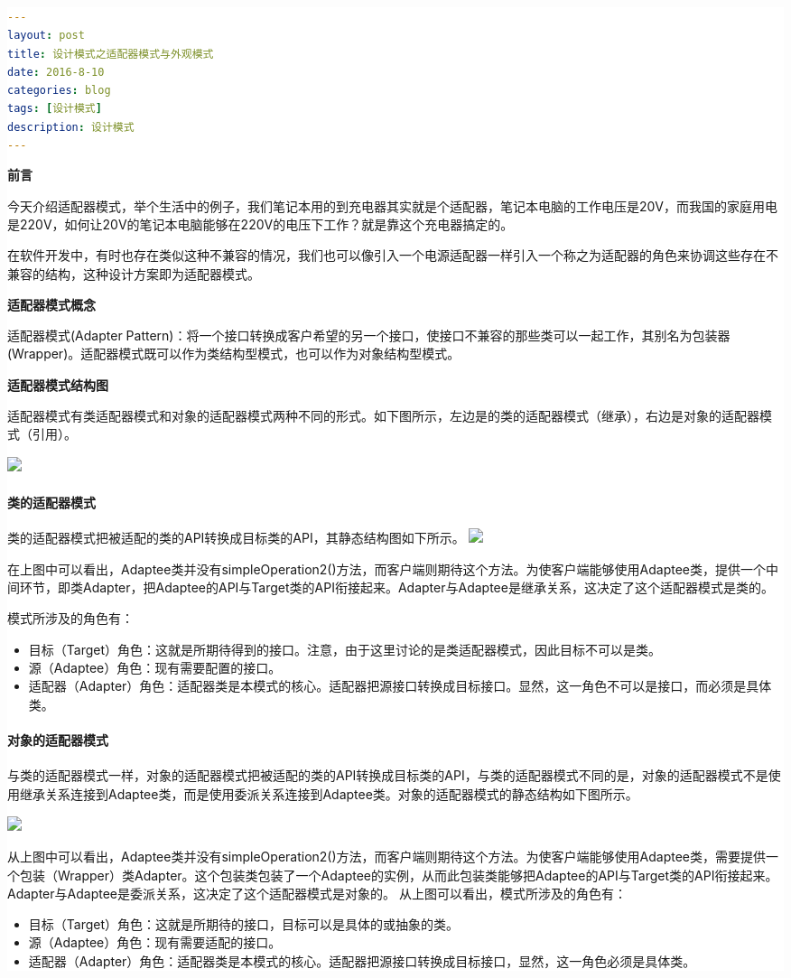 ```yaml
---
layout: post
title: 设计模式之适配器模式与外观模式
date: 2016-8-10
categories: blog
tags: [设计模式]
description: 设计模式
---
```



**前言**            

今天介绍适配器模式，举个生活中的例子，我们笔记本用的到充电器其实就是个适配器，笔记本电脑的工作电压是20V，而我国的家庭用电是220V，如何让20V的笔记本电脑能够在220V的电压下工作？就是靠这个充电器搞定的。

在软件开发中，有时也存在类似这种不兼容的情况，我们也可以像引入一个电源适配器一样引入一个称之为适配器的角色来协调这些存在不兼容的结构，这种设计方案即为适配器模式。

**适配器模式概念**

适配器模式(Adapter Pattern)：将一个接口转换成客户希望的另一个接口，使接口不兼容的那些类可以一起工作，其别名为包装器(Wrapper)。适配器模式既可以作为类结构型模式，也可以作为对象结构型模式。

**适配器模式结构图**

适配器模式有类适配器模式和对象的适配器模式两种不同的形式。如下图所示，左边是的类的适配器模式（继承），右边是对象的适配器模式（引用）。

![](https://raw.githubusercontent.com/whuhan2013/ImageRepertory/master/designpattern/p3.png)

#### 类的适配器模式                
类的适配器模式把被适配的类的API转换成目标类的API，其静态结构图如下所示。
![](https://raw.githubusercontent.com/whuhan2013/ImageRepertory/master/designpattern/p4.png)

在上图中可以看出，Adaptee类并没有simpleOperation2()方法，而客户端则期待这个方法。为使客户端能够使用Adaptee类，提供一个中间环节，即类Adapter，把Adaptee的API与Target类的API衔接起来。Adapter与Adaptee是继承关系，这决定了这个适配器模式是类的。

模式所涉及的角色有：

- 目标（Target）角色：这就是所期待得到的接口。注意，由于这里讨论的是类适配器模式，因此目标不可以是类。
- 源（Adaptee）角色：现有需要配置的接口。
- 适配器（Adapter）角色：适配器类是本模式的核心。适配器把源接口转换成目标接口。显然，这一角色不可以是接口，而必须是具体类。


#### 对象的适配器模式                       
与类的适配器模式一样，对象的适配器模式把被适配的类的API转换成目标类的API，与类的适配器模式不同的是，对象的适配器模式不是使用继承关系连接到Adaptee类，而是使用委派关系连接到Adaptee类。对象的适配器模式的静态结构如下图所示。

![](https://raw.githubusercontent.com/whuhan2013/ImageRepertory/master/designpattern/p5.png)

从上图中可以看出，Adaptee类并没有simpleOperation2()方法，而客户端则期待这个方法。为使客户端能够使用Adaptee类，需要提供一个包装（Wrapper）类Adapter。这个包装类包装了一个Adaptee的实例，从而此包装类能够把Adaptee的API与Target类的API衔接起来。Adapter与Adaptee是委派关系，这决定了这个适配器模式是对象的。
从上图可以看出，模式所涉及的角色有：

- 目标（Target）角色：这就是所期待的接口，目标可以是具体的或抽象的类。
- 源（Adaptee）角色：现有需要适配的接口。
- 适配器（Adapter）角色：适配器类是本模式的核心。适配器把源接口转换成目标接口，显然，这一角色必须是具体类。
